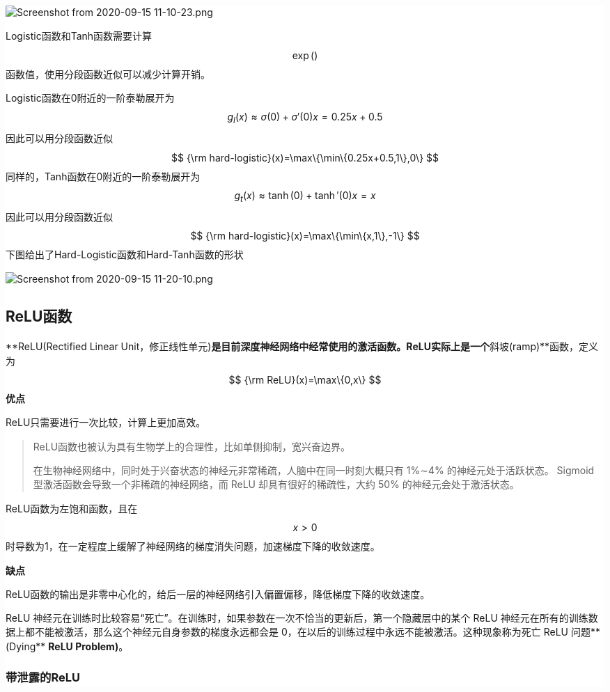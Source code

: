 ![Screenshot from 2020-09-15 11-10-23.png](https://i.loli.net/2020/09/15/A9GWxr7Tov1lyqQ.png)



Logistic函数和Tanh函数需要计算$$\exp()$$函数值，使用分段函数近似可以减少计算开销。

Logistic函数在0附近的一阶泰勒展开为
$$
g_l(x)\approx \sigma(0)+\sigma'(0)x=0.25x+0.5
$$
因此可以用分段函数近似
$$
{\rm hard-logistic}(x)=\max\{\min\{0.25x+0.5,1\},0\}
$$
同样的，Tanh函数在0附近的一阶泰勒展开为
$$
g_t(x)\approx \tanh(0)+\tanh'(0)x=x
$$
因此可以用分段函数近似
$$
{\rm hard-logistic}(x)=\max\{\min\{x,1\},-1\}
$$
下图给出了Hard-Logistic函数和Hard-Tanh函数的形状

![Screenshot from 2020-09-15 11-20-10.png](https://i.loli.net/2020/09/15/JHh1LkZD67wxXrV.png)



## ReLU函数

**ReLU(Rectified Linear Unit，修正线性单元)**是目前深度神经网络中经常使用的激活函数。ReLU实际上是一个**斜坡(ramp)**函数，定义为
$$
{\rm ReLU}(x)=\max\{0,x\}
$$
**优点**

ReLU只需要进行一次比较，计算上更加高效。

> ReLU函数也被认为具有生物学上的合理性，比如单侧抑制，宽兴奋边界。
>
> 在生物神经网络中，同时处于兴奋状态的神经元非常稀疏，人脑中在同一时刻大概只有 1%∼4% 的神经元处于活跃状态。 Sigmoid 型激活函数会导致一个非稀疏的神经网络，而 ReLU 却具有很好的稀疏性，大约 50% 的神经元会处于激活状态。

ReLU函数为左饱和函数，且在$$x>0$$时导数为1，在一定程度上缓解了神经网络的梯度消失问题，加速梯度下降的收敛速度。

**缺点**

ReLU函数的输出是非零中心化的，给后一层的神经网络引入偏置偏移，降低梯度下降的收敛速度。

ReLU 神经元在训练时比较容易“死亡”。在训练时，如果参数在一次不恰当的更新后，第一个隐藏层中的某个 ReLU 神经元在所有的训练数据上都不能被激活，那么这个神经元自身参数的梯度永远都会是 0，在以后的训练过程中永远不能被激活。这种现象称为死亡 ReLU 问题**(Dying** 
**ReLU Problem)**。



### 带泄露的ReLU
